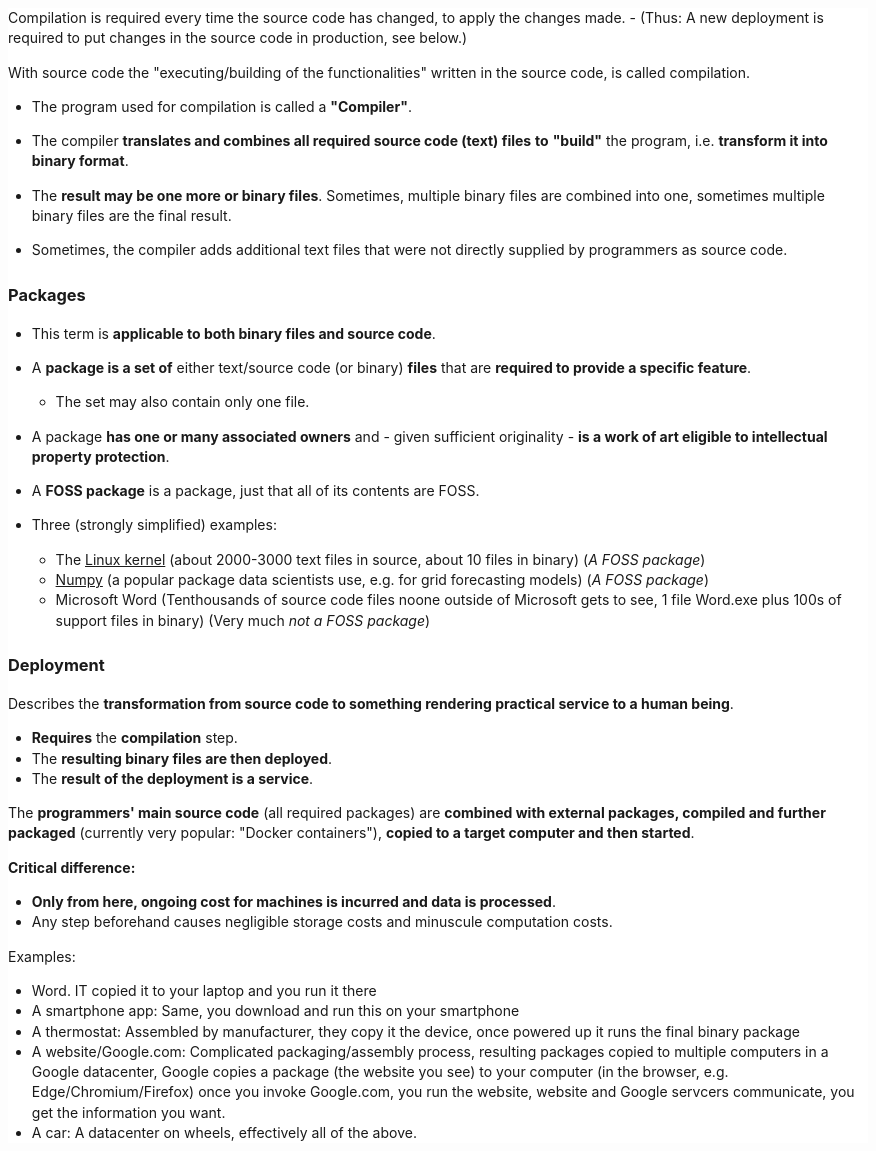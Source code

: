 Compilation is required every time the source code has changed, to apply the changes made.
    - (Thus: A new deployment is required to put changes in the source code in production, see below.) 

With source code the "executing/building of the functionalities" written in the source code, is called compilation. 
  - The program used for compilation is called a **"Compiler"**.
  - The compiler **translates and combines all required source code (text) files** **to** **"build"** the program, i.e. **transform it into binary format**.
  - The **result may be one more or binary files**. Sometimes, multiple binary files are combined into one, sometimes multiple binary files are the final result.

- Sometimes, the compiler adds additional text files that were not directly supplied by programmers as source code.

### Packages

- This term is **applicable to both binary files and source code**.

- A **package is a set of** either text/source code (or binary) **files** that are **required to provide a specific feature**.
  - The set may also contain only one file.

- A package **has one or many associated owners** and - given sufficient originality - **is a work of art eligible to intellectual property protection**. 

- A **FOSS package** is a package, just that all of its contents are FOSS. 

- Three (strongly simplified) examples: 
  - The [Linux kernel](https://kernel.org) (about 2000-3000 text files in source, about 10 files in binary) (*A FOSS package*)
  - [Numpy](https://numpy.org/) (a popular package data scientists use, e.g. for grid forecasting models) (*A FOSS package*)
  - Microsoft Word (Tenthousands of source code files noone outside of Microsoft gets to see, 1 file Word.exe plus 100s of support files in binary) (Very much *not a FOSS package*) 

### Deployment

Describes the **transformation from source code to something rendering practical service to a human being**.

- **Requires** the **compilation** step.
- The **resulting binary files are then deployed**.
- The **result of the deployment is a service**.

The **programmers' main source code** (all required packages) are **combined with external packages, compiled and further packaged** (currently very popular: "Docker containers"), **copied to a target computer and then started**. 

**Critical difference:** 

- **Only from here, ongoing cost for machines is incurred and data is processed**.
- Any step beforehand causes negligible storage costs and minuscule computation costs. 

Examples:

- Word. IT copied it to your laptop and you run it there
- A smartphone app: Same, you download and run this on your smartphone
- A thermostat: Assembled by manufacturer, they copy it the device, once powered up it runs the final binary package
- A website/Google.com: Complicated packaging/assembly process, resulting packages copied to multiple computers in a Google datacenter, Google copies a package (the website you see) to your computer (in the browser, e.g. Edge/Chromium/Firefox) once you invoke Google.com, you run the website, website and Google servcers communicate, you get the information you want.
- A car: A datacenter on wheels, effectively all of the above.
